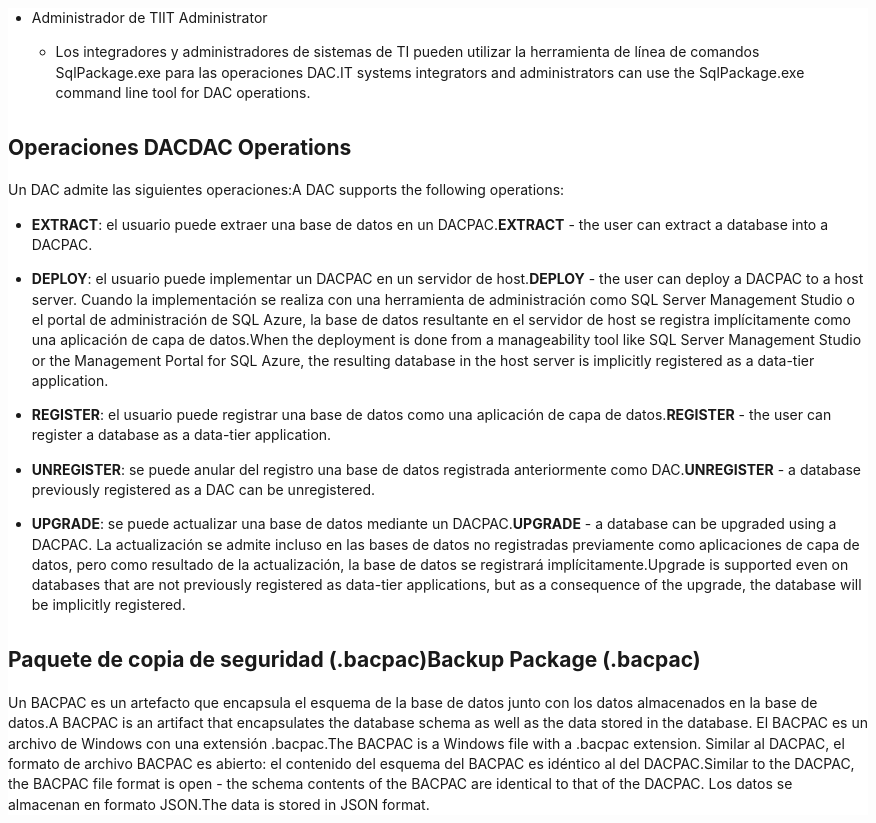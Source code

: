 -   <span data-ttu-id="cac20-154">Administrador de TI</span><span class="sxs-lookup"><span data-stu-id="cac20-154">IT Administrator</span></span>  
  
    -   <span data-ttu-id="cac20-155">Los integradores y administradores de sistemas de TI pueden utilizar la herramienta de línea de comandos SqlPackage.exe para las operaciones DAC.</span><span class="sxs-lookup"><span data-stu-id="cac20-155">IT systems integrators and administrators can use the SqlPackage.exe command line tool for DAC operations.</span></span>  
  
## <a name="dac-operations"></a><span data-ttu-id="cac20-156">Operaciones DAC</span><span class="sxs-lookup"><span data-stu-id="cac20-156">DAC Operations</span></span>  
 <span data-ttu-id="cac20-157">Un DAC admite las siguientes operaciones:</span><span class="sxs-lookup"><span data-stu-id="cac20-157">A DAC supports the following operations:</span></span>  
  
-   <span data-ttu-id="cac20-158">**EXTRACT**: el usuario puede extraer una base de datos en un DACPAC.</span><span class="sxs-lookup"><span data-stu-id="cac20-158">**EXTRACT** - the user can extract a database into a DACPAC.</span></span>  
  
-   <span data-ttu-id="cac20-159">**DEPLOY**: el usuario puede implementar un DACPAC en un servidor de host.</span><span class="sxs-lookup"><span data-stu-id="cac20-159">**DEPLOY** - the user can deploy a DACPAC to a host server.</span></span> <span data-ttu-id="cac20-160">Cuando la implementación se realiza con una herramienta de administración como SQL Server Management Studio o el portal de administración de SQL Azure, la base de datos resultante en el servidor de host se registra implícitamente como una aplicación de capa de datos.</span><span class="sxs-lookup"><span data-stu-id="cac20-160">When the deployment is done from a manageability tool like SQL Server Management Studio or the Management Portal for SQL Azure, the resulting database in the host server is implicitly registered as a data-tier application.</span></span>  
  
-   <span data-ttu-id="cac20-161">**REGISTER**: el usuario puede registrar una base de datos como una aplicación de capa de datos.</span><span class="sxs-lookup"><span data-stu-id="cac20-161">**REGISTER** - the user can register a database as a data-tier application.</span></span>  
  
-   <span data-ttu-id="cac20-162">**UNREGISTER**: se puede anular del registro una base de datos registrada anteriormente como DAC.</span><span class="sxs-lookup"><span data-stu-id="cac20-162">**UNREGISTER** - a database previously registered as a DAC can be unregistered.</span></span>  
  
-   <span data-ttu-id="cac20-163">**UPGRADE**: se puede actualizar una base de datos mediante un DACPAC.</span><span class="sxs-lookup"><span data-stu-id="cac20-163">**UPGRADE** - a database can be upgraded using a DACPAC.</span></span> <span data-ttu-id="cac20-164">La actualización se admite incluso en las bases de datos no registradas previamente como aplicaciones de capa de datos, pero como resultado de la actualización, la base de datos se registrará implícitamente.</span><span class="sxs-lookup"><span data-stu-id="cac20-164">Upgrade is supported even on databases that are not previously registered as data-tier applications, but as a consequence of the upgrade, the database will be implicitly registered.</span></span>  
  
## <a name="backup-package-bacpac"></a><span data-ttu-id="cac20-165">Paquete de copia de seguridad (.bacpac)</span><span class="sxs-lookup"><span data-stu-id="cac20-165">Backup Package (.bacpac)</span></span>  
 <span data-ttu-id="cac20-166">Un BACPAC es un artefacto que encapsula el esquema de la base de datos junto con los datos almacenados en la base de datos.</span><span class="sxs-lookup"><span data-stu-id="cac20-166">A BACPAC is an artifact that encapsulates the database schema as well as the data stored in the database.</span></span> <span data-ttu-id="cac20-167">El BACPAC es un archivo de Windows con una extensión .bacpac.</span><span class="sxs-lookup"><span data-stu-id="cac20-167">The BACPAC is a Windows file with a .bacpac extension.</span></span> <span data-ttu-id="cac20-168">Similar al DACPAC, el formato de archivo BACPAC es abierto: el contenido del esquema del BACPAC es idéntico al del DACPAC.</span><span class="sxs-lookup"><span data-stu-id="cac20-168">Similar to the DACPAC, the BACPAC file format is open - the schema contents of the BACPAC are identical to that of the DACPAC.</span></span> <span data-ttu-id="cac20-169">Los datos se almacenan en formato JSON.</span><span class="sxs-lookup"><span data-stu-id="cac20-169">The data is stored in JSON format.</span></span>  
  